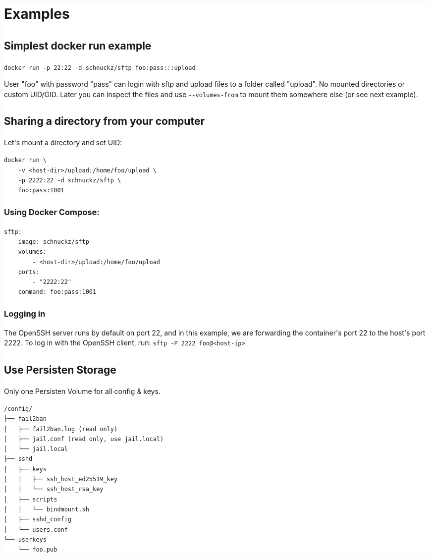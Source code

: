 # Examples

## Simplest docker run example

```
docker run -p 22:22 -d schnuckz/sftp foo:pass:::upload
```

User "foo" with password "pass" can login with sftp and upload files to a folder called "upload". No mounted directories or custom UID/GID. Later you can inspect the files and use `--volumes-from` to mount them somewhere else (or see next example).

## Sharing a directory from your computer

Let's mount a directory and set UID:

```
docker run \
    -v <host-dir>/upload:/home/foo/upload \
    -p 2222:22 -d schnuckz/sftp \
    foo:pass:1001
```

### Using Docker Compose:

```
sftp:
    image: schnuckz/sftp
    volumes:
        - <host-dir>/upload:/home/foo/upload
    ports:
        - "2222:22"
    command: foo:pass:1001
```

### Logging in

The OpenSSH server runs by default on port 22, and in this example, we are forwarding the container's port 22 to the host's port 2222. To log in with the OpenSSH client, run: `sftp -P 2222 foo@<host-ip>`

## Use Persisten Storage

Only one Persisten Volume for all config & keys.

```
/config/
├── fail2ban
│   ├── fail2ban.log (read only)
│   ├── jail.conf (read only, use jail.local)
│   └── jail.local
├── sshd
│   ├── keys
│   │   ├── ssh_host_ed25519_key
│   │   └── ssh_host_rsa_key
│   ├── scripts
│   │   └── bindmount.sh
│   ├── sshd_config
│   └── users.conf
└── userkeys
    └── foo.pub
```
